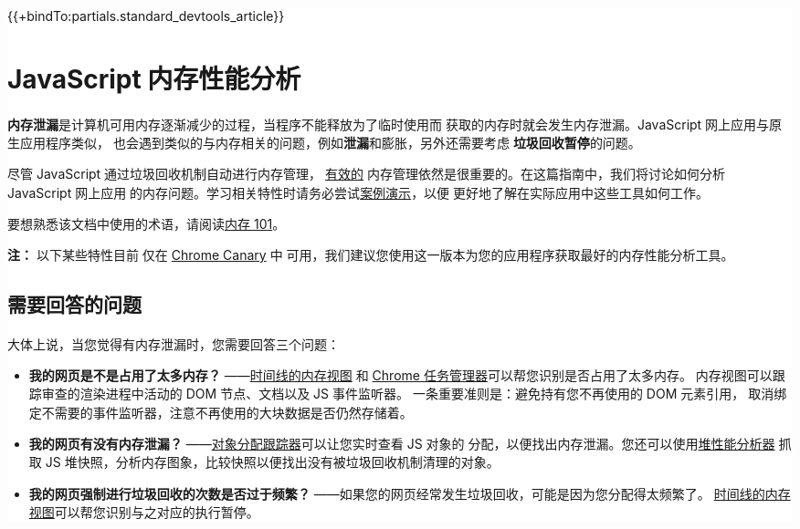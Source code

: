 {{+bindTo:partials.standard_devtools_article}}

# JavaScript 内存性能分析


**内存泄漏**是计算机可用内存逐渐减少的过程，当程序不能释放为了临时使用而
获取的内存时就会发生内存泄漏。JavaScript 网上应用与原生应用程序类似，
也会遇到类似的与内存相关的问题，例如**泄漏**和膨胀，另外还需要考虑
**垃圾回收暂停**的问题。


尽管 JavaScript 通过垃圾回收机制自动进行内存管理，
[有效的](http://www.html5rocks.com/en/tutorials/memory/effectivemanagement/)
内存管理依然是很重要的。在这篇指南中，我们将讨论如何分析 JavaScript 网上应用
的内存问题。学习相关特性时请务必尝试[案例演示](#supporting-demos)，以便
更好地了解在实际应用中这些工具如何工作。

<p>
要想熟悉该文档中使用的术语，请阅读<a 
href="memory-analysis-101.html">内存 101</a>。</p>
<p class="note"><strong>注：</strong>
以下某些特性目前
仅在 <a href="https://www.google.com/intl/en/chrome/browser/canary.html">Chrome Canary</a> 中
可用，我们建议您使用这一版本为您的应用程序获取最好的内存性能分析工具。
</p>


## 需要回答的问题


大体上说，当您觉得有内存泄漏时，您需要回答三个问题：

* **我的网页是不是占用了太多内存？**
——[时间线的内存视图](#timeline-memory-view)
和 [Chrome 任务管理器](#chrome-task-manager)可以帮您识别是否占用了太多内存。
内存视图可以跟踪审查的渲染进程中活动的 DOM 节点、文档以及 JS 事件监听器。
一条重要准则是：避免持有您不再使用的 DOM 元素引用，
取消绑定不需要的事件监听器，注意不再使用的大块数据是否仍然存储着。

* **我的网页有没有内存泄漏？**
——[对象分配跟踪器](#object-allocation-tracker)可以让您实时查看 JS 对象的
分配，以便找出内存泄漏。您还可以使用[堆性能分析器](#heap-profiler)
抓取 JS 堆快照，分析内存图象，比较快照以便找出没有被垃圾回收机制清理的对象。

* **我的网页强制进行垃圾回收的次数是否过于频繁？**
——如果您的网页经常发生垃圾回收，可能是因为您分配得太频繁了。
[时间线的内存视图](#timeline-memory-view)可以帮您识别与之对应的执行暂停。
